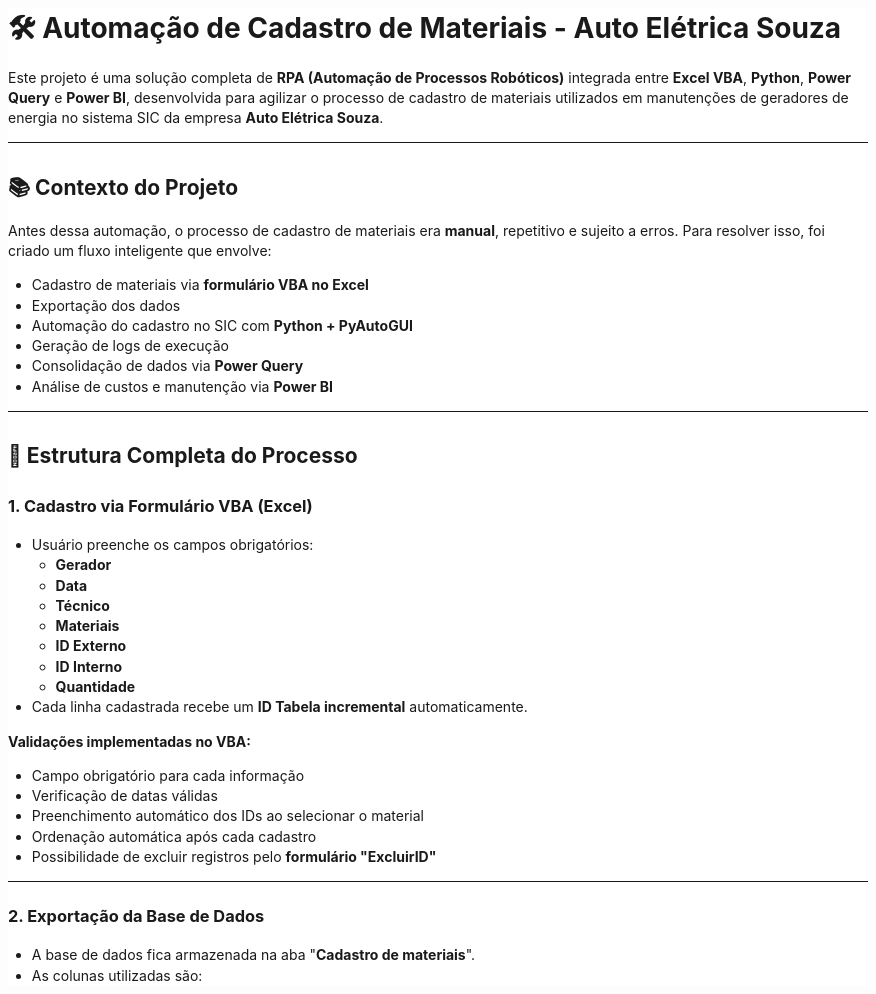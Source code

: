 # 🛠️ Automação de Cadastro de Materiais - Auto Elétrica Souza

Este projeto é uma solução completa de **RPA (Automação de Processos Robóticos)** integrada entre **Excel VBA**, **Python**, **Power Query** e **Power BI**, desenvolvida para agilizar o processo de cadastro de materiais utilizados em manutenções de geradores de energia no sistema SIC da empresa **Auto Elétrica Souza**.

---

## 📚 Contexto do Projeto

Antes dessa automação, o processo de cadastro de materiais era **manual**, repetitivo e sujeito a erros. Para resolver isso, foi criado um fluxo inteligente que envolve:

- Cadastro de materiais via **formulário VBA no Excel**
- Exportação dos dados
- Automação do cadastro no SIC com **Python + PyAutoGUI**
- Geração de logs de execução
- Consolidação de dados via **Power Query**
- Análise de custos e manutenção via **Power BI**

---

## 🧱 Estrutura Completa do Processo

### 1. Cadastro via Formulário VBA (Excel)

- Usuário preenche os campos obrigatórios:
  - **Gerador**
  - **Data**
  - **Técnico**
  - **Materiais**
  - **ID Externo**
  - **ID Interno**
  - **Quantidade**
- Cada linha cadastrada recebe um **ID Tabela incremental** automaticamente.

**Validações implementadas no VBA:**

- Campo obrigatório para cada informação
- Verificação de datas válidas
- Preenchimento automático dos IDs ao selecionar o material
- Ordenação automática após cada cadastro
- Possibilidade de excluir registros pelo **formulário "ExcluirID"**

---

### 2. Exportação da Base de Dados

- A base de dados fica armazenada na aba "**Cadastro de materiais**".
- As colunas utilizadas são:
